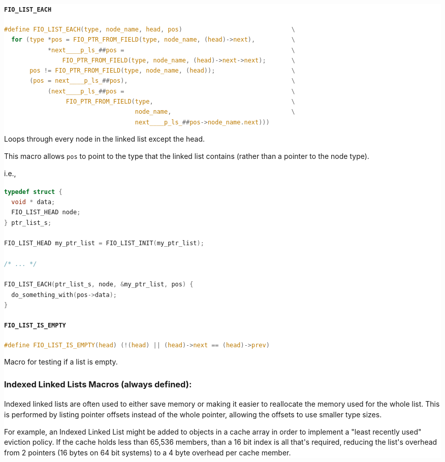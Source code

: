 #### `FIO_LIST_EACH`

```c
#define FIO_LIST_EACH(type, node_name, head, pos)                              \
  for (type *pos = FIO_PTR_FROM_FIELD(type, node_name, (head)->next),          \
            *next____p_ls_##pos =                                              \
                FIO_PTR_FROM_FIELD(type, node_name, (head)->next->next);       \
       pos != FIO_PTR_FROM_FIELD(type, node_name, (head));                     \
       (pos = next____p_ls_##pos),                                             \
            (next____p_ls_##pos =                                              \
                 FIO_PTR_FROM_FIELD(type,                                      \
                                    node_name,                                 \
                                    next____p_ls_##pos->node_name.next)))
```

Loops through every node in the linked list except the head.

This macro allows `pos` to point to the type that the linked list contains (rather than a pointer to the node type).

i.e.,

```c
typedef struct {
  void * data;
  FIO_LIST_HEAD node;
} ptr_list_s;

FIO_LIST_HEAD my_ptr_list = FIO_LIST_INIT(my_ptr_list);

/* ... */

FIO_LIST_EACH(ptr_list_s, node, &my_ptr_list, pos) {
  do_something_with(pos->data);
}
```

#### `FIO_LIST_IS_EMPTY`

```c
#define FIO_LIST_IS_EMPTY(head) (!(head) || (head)->next == (head)->prev)
```

Macro for testing if a list is empty.


### Indexed Linked Lists Macros (always defined):


Indexed linked lists are often used to either save memory or making it easier to reallocate the memory used for the whole list. This is performed by listing pointer offsets instead of the whole pointer, allowing the offsets to use smaller type sizes.

For example, an Indexed Linked List might be added to objects in a cache array in order to implement a "least recently used" eviction policy. If the cache holds less than 65,536 members, than a 16 bit index is all that's required, reducing the list's overhead from 2 pointers (16 bytes on 64 bit systems) to a 4 byte overhead per cache member.
